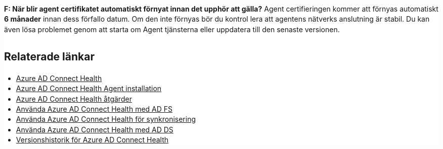 **F: När blir agent certifikatet automatiskt förnyat innan det upphör att gälla?**
Agent certifieringen kommer att förnyas automatiskt **6 månader** innan dess förfallo datum. Om den inte förnyas bör du kontrol lera att agentens nätverks anslutning är stabil. Du kan även lösa problemet genom att starta om Agent tjänsterna eller uppdatera till den senaste versionen.


## <a name="related-links"></a>Relaterade länkar
* [Azure AD Connect Health](whatis-hybrid-identity-health.md)
* [Azure AD Connect Health Agent installation](how-to-connect-health-agent-install.md)
* [Azure AD Connect Health åtgärder](how-to-connect-health-operations.md)
* [Använda Azure AD Connect Health med AD FS](how-to-connect-health-adfs.md)
* [Använda Azure AD Connect Health för synkronisering](how-to-connect-health-sync.md)
* [Använda Azure AD Connect Health med AD DS](how-to-connect-health-adds.md)
* [Versionshistorik för Azure AD Connect Health](reference-connect-health-version-history.md)

